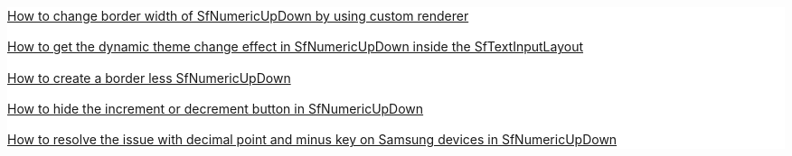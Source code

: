 [How to change border width of SfNumericUpDown by using custom renderer](https://www.syncfusion.com/kb/7633/how-to-change-borderwidth-of-numericupdown-by-using-custom-renderer)

[How to get the dynamic theme change effect in SfNumericUpDown inside the SfTextInputLayout](https://www.syncfusion.com/kb/11909/how-to-get-the-dynamic-theme-change-effect-in-numeric-control-inside-the-xamarin-forms-text)

[How to create a border less SfNumericUpDown](https://www.syncfusion.com/kb/11873/how-to-create-a-borderless-xamarin-forms-numeric-control-sfnumericupdown)

[How to hide the increment or decrement button in SfNumericUpDown](https://www.syncfusion.com/kb/11647/how-to-hide-the-increment-or-decrement-button-in-xamarin-forms-numeric-control)

[How to resolve the issue with decimal point and minus key on Samsung devices in SfNumericUpDown](https://www.syncfusion.com/kb/10435/how-to-resolve-the-issue-with-decimal-point-and-minus-key-on-samsung-devices-in)
